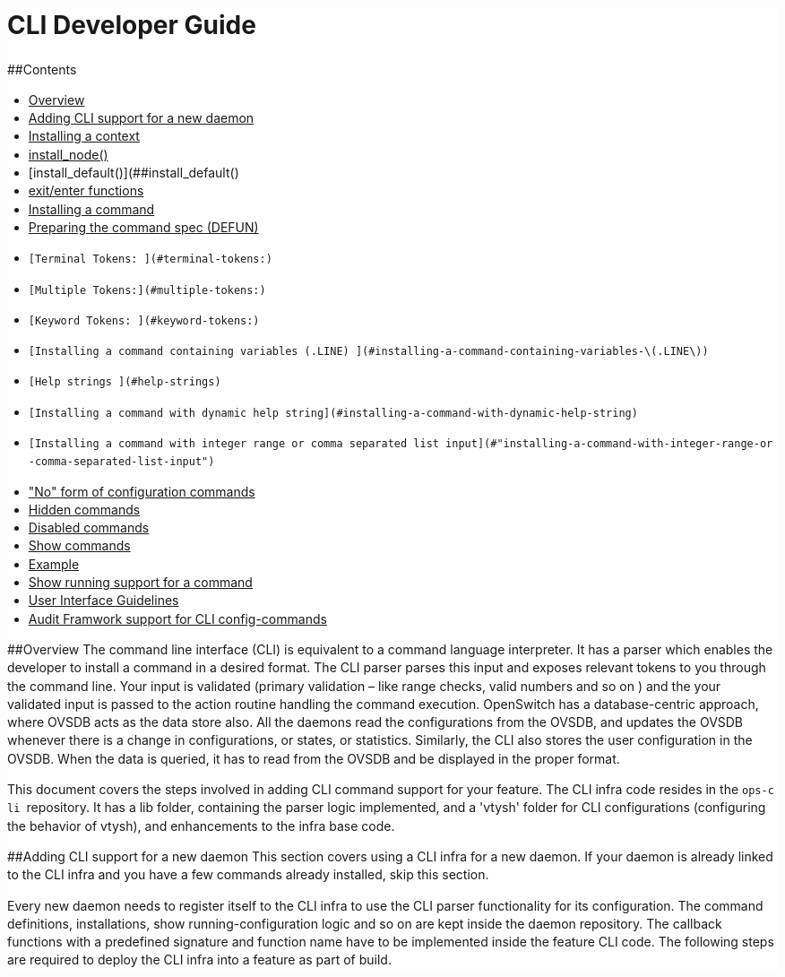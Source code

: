    CLI Developer Guide
=====

##Contents
- [Overview](#overview)
- [Adding CLI support for a new daemon](#adding-cli-support-for-a-new-daemon)
- [Installing a context](#installing-a-context)
 -  [install_node()](##install_node())
 -  [install_default()](##install_default()
 -  [exit/enter functions](##exit/enter-functions)
- [Installing a command](#installing-a-command)
 -   [Preparing the command spec (DEFUN)](#preparing-the-command-spec)
 -     [Terminal Tokens: ](#terminal-tokens:)
  -     [Multiple Tokens:](#multiple-tokens:)
  -     [Keyword Tokens: ](#keyword-tokens:)
  -     [Installing a command containing variables (.LINE) ](#installing-a-command-containing-variables-\(.LINE\))
  -     [Help strings ](#help-strings)
  -     [Installing a command with dynamic help string](#installing-a-command-with-dynamic-help-string)
  -     [Installing a command with integer range or comma separated list input](#"installing-a-command-with-integer-range-or-comma-separated-list-input")
  -   ["No" form of configuration commands](#"No"-form-of-configuration-commands)
 -   [Hidden commands](#hidden-commands)
 -   [Disabled commands](#disabled-commands)
 -   [Show commands](#show-commands)
 -   [Example](#example)
- [Show running support for a command](#show-running-support-for-a-command)
- [User Interface Guidelines](#user-interface-guidelines)
- [Audit Framwork support for CLI config-commands](#Audit-Framwork-support-for-CLI-config-commands)


##Overview
The command line interface (CLI) is equivalent to a command language interpreter. It has a parser which enables the developer to install a command in a desired format. The CLI parser parses this input and exposes relevant tokens to you through the command line. Your input is validated (primary validation – like range checks, valid numbers and so on ) and the your validated input is passed to the action routine handling the command execution.
OpenSwitch has a database-centric approach, where OVSDB acts as the data store also. All the daemons read the configurations from the OVSDB, and updates the OVSDB whenever there is a change in configurations, or states, or statistics. Similarly, the CLI also stores the user configuration in the OVSDB. When the data is queried, it has to read from the OVSDB and be displayed in the proper format.

This document covers the steps involved in adding CLI command support for your feature. The CLI infra code resides in the `ops-cli `repository. It has a lib folder, containing the parser logic implemented, and a 'vtysh' folder for CLI configurations (configuring the behavior of vtysh), and enhancements to the infra base code.


##Adding CLI support for a new daemon
This section covers using a CLI infra for a new daemon. If your daemon is already linked to the CLI infra and you have a few commands already installed, skip this section.

Every new daemon needs to register itself to the CLI infra to use the CLI parser functionality for its configuration. The command definitions, installations, show running-configuration logic and so on are kept inside the daemon repository. The callback functions with a predefined signature and function name have to be implemented inside the feature CLI code.
The following steps are required to deploy the CLI infra into a feature as part of build.

